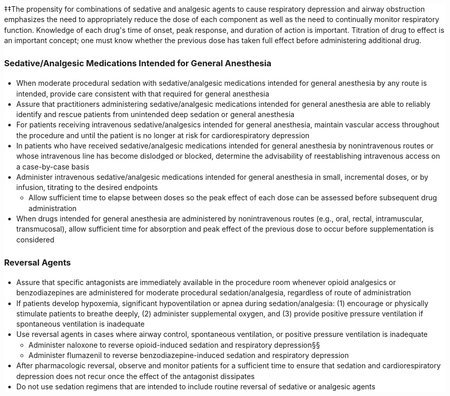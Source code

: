 


‡‡The propensity for combinations of sedative and analgesic agents to cause respiratory depression and airway obstruction emphasizes the need to appropriately reduce the dose of each component as well as the need to continually monitor respiratory function. Knowledge of each drug's time of onset, peak response, and duration of action is important. Titration of drug to effect is an important concept; one must know whether the previous dose has taken full effect before administering additional drug. 


###  Sedative/Analgesic Medications Intended for General Anesthesia 


  * When moderate procedural sedation with sedative/analgesic medications intended for general anesthesia by any route is intended, provide care consistent with that required for general anesthesia 
  * Assure that practitioners administering sedative/analgesic medications intended for general anesthesia are able to reliably identify and rescue patients from unintended deep sedation or general anesthesia 
  * For patients receiving intravenous sedative/analgesics intended for general anesthesia, maintain vascular access throughout the procedure and until the patient is no longer at risk for cardiorespiratory depression 
  * In patients who have received sedative/analgesic medications intended for general anesthesia by nonintravenous routes or whose intravenous line has become dislodged or blocked, determine the advisability of reestablishing intravenous access on a case-by-case basis 
  * Administer intravenous sedative/analgesic medications intended for general anesthesia in small, incremental doses, or by infusion, titrating to the desired endpoints 
    * Allow sufficient time to elapse between doses so the peak effect of each dose can be assessed before subsequent drug administration 
  * When drugs intended for general anesthesia are administered by nonintravenous routes (e.g., oral, rectal, intramuscular, transmucosal), allow sufficient time for absorption and peak effect of the previous dose to occur before supplementation is considered 




###  Reversal Agents 


  * Assure that specific antagonists are immediately available in the procedure room whenever opioid analgesics or benzodiazepines are administered for moderate procedural sedation/analgesia, regardless of route of administration 
  * If patients develop hypoxemia, significant hypoventilation or apnea during sedation/analgesia: (1) encourage or physically stimulate patients to breathe deeply, (2) administer supplemental oxygen, and (3) provide positive pressure ventilation if spontaneous ventilation is inadequate 
  * Use reversal agents in cases where airway control, spontaneous ventilation, or positive pressure ventilation is inadequate 
    * Administer naloxone to reverse opioid-induced sedation and respiratory depression§§ 
    * Administer flumazenil to reverse benzodiazepine-induced sedation and respiratory depression 
  * After pharmacologic reversal, observe and monitor patients for a sufficient time to ensure that sedation and cardiorespiratory depression does not recur once the effect of the antagonist dissipates 
  * Do not use sedation regimens that are intended to include routine reversal of sedative or analgesic agents 

